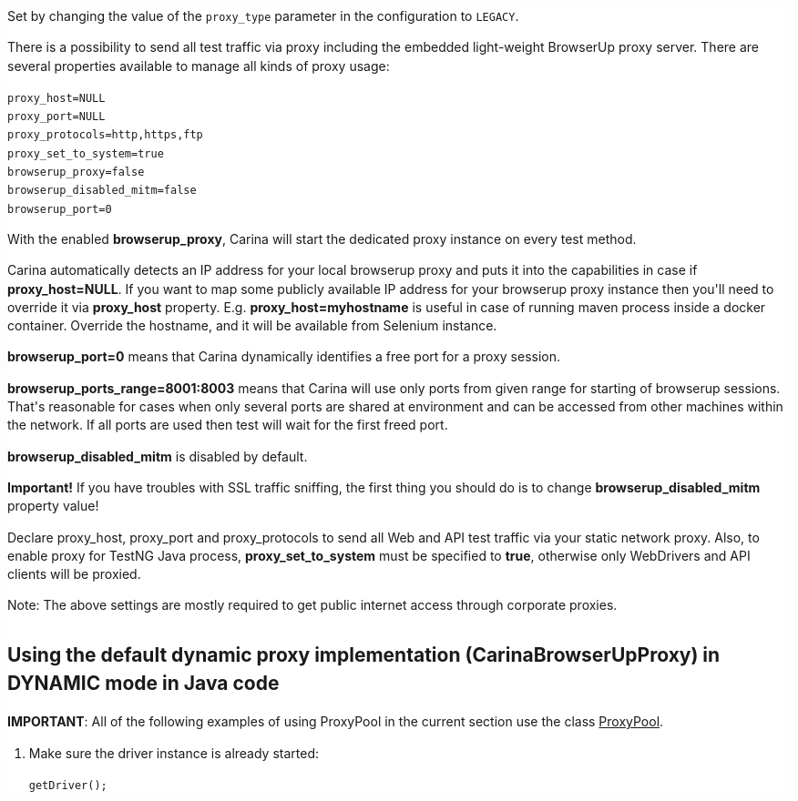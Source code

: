 Set by changing the value of the `proxy_type` parameter in the configuration to `LEGACY`.

There is a possibility to send all test traffic via proxy including the embedded light-weight BrowserUp proxy server.
There are several properties available to manage all kinds of proxy usage:
```
proxy_host=NULL
proxy_port=NULL
proxy_protocols=http,https,ftp
proxy_set_to_system=true
browserup_proxy=false
browserup_disabled_mitm=false
browserup_port=0
```

With the enabled **browserup_proxy**, Carina will start the dedicated proxy instance on every test method.

Carina automatically detects an IP address for your local browserup proxy and puts it into the capabilities in case if **proxy_host=NULL**. If you want to map some publicly available IP address for your browserup proxy instance then you'll need to override it via **proxy_host** property.
E.g. **proxy_host=myhostname** is useful in case of running maven process inside a docker container. Override the hostname, and it will be available from Selenium instance.

**browserup_port=0** means that Carina dynamically identifies a free port for a proxy session.

**browserup_ports_range=8001:8003** means that Carina will use only ports from given range for starting of browserup sessions. That's reasonable for cases when only several ports are shared at environment and can be accessed from other machines within the network. If all ports are used then test will wait for the first freed port.

**browserup_disabled_mitm** is disabled by default.

**Important!** If you have troubles with  SSL traffic sniffing, the first thing you should do is to change **browserup_disabled_mitm** property value!

Declare proxy_host, proxy_port and proxy_protocols to send all Web and API test traffic via your static network proxy.
Also, to enable proxy for TestNG Java process, **proxy_set_to_system** must be specified to **true**, otherwise only WebDrivers and API clients will be proxied.

Note: The above settings are mostly required to get public internet access through corporate proxies.

## Using the default dynamic proxy implementation (CarinaBrowserUpProxy) in DYNAMIC mode in Java code

**IMPORTANT**: All of the following examples of using ProxyPool in the current section use the class
[ProxyPool](https://github.com/zebrunner/carina-proxy/blob/master/src/main/java/com/zebrunner/carina/proxy/ProxyPool.java).

1. Make sure the driver instance is already started:
    
    ```
    getDriver();
    ```
    